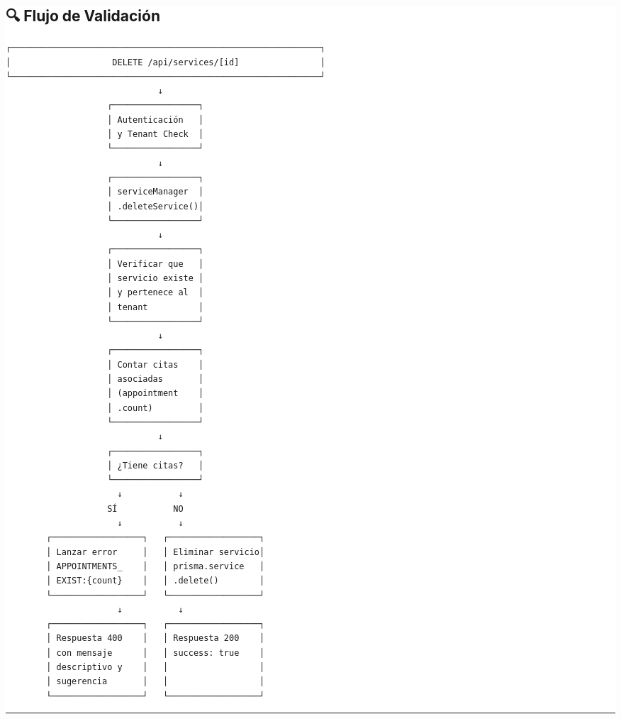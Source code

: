 
## 🔍 Flujo de Validación

```
┌─────────────────────────────────────────────────────────────┐
│                    DELETE /api/services/[id]                │
└─────────────────────────────────────────────────────────────┘
                              ↓
                    ┌─────────────────┐
                    │ Autenticación   │
                    │ y Tenant Check  │
                    └─────────────────┘
                              ↓
                    ┌─────────────────┐
                    │ serviceManager  │
                    │ .deleteService()│
                    └─────────────────┘
                              ↓
                    ┌─────────────────┐
                    │ Verificar que   │
                    │ servicio existe │
                    │ y pertenece al  │
                    │ tenant          │
                    └─────────────────┘
                              ↓
                    ┌─────────────────┐
                    │ Contar citas    │
                    │ asociadas       │
                    │ (appointment    │
                    │ .count)         │
                    └─────────────────┘
                              ↓
                    ┌─────────────────┐
                    │ ¿Tiene citas?   │
                    └─────────────────┘
                      ↓           ↓
                    SÍ           NO
                      ↓           ↓
        ┌──────────────────┐   ┌──────────────────┐
        │ Lanzar error     │   │ Eliminar servicio│
        │ APPOINTMENTS_    │   │ prisma.service   │
        │ EXIST:{count}    │   │ .delete()        │
        └──────────────────┘   └──────────────────┘
                      ↓           ↓
        ┌──────────────────┐   ┌──────────────────┐
        │ Respuesta 400    │   │ Respuesta 200    │
        │ con mensaje      │   │ success: true    │
        │ descriptivo y    │   │                  │
        │ sugerencia       │   │                  │
        └──────────────────┘   └──────────────────┘
```

---